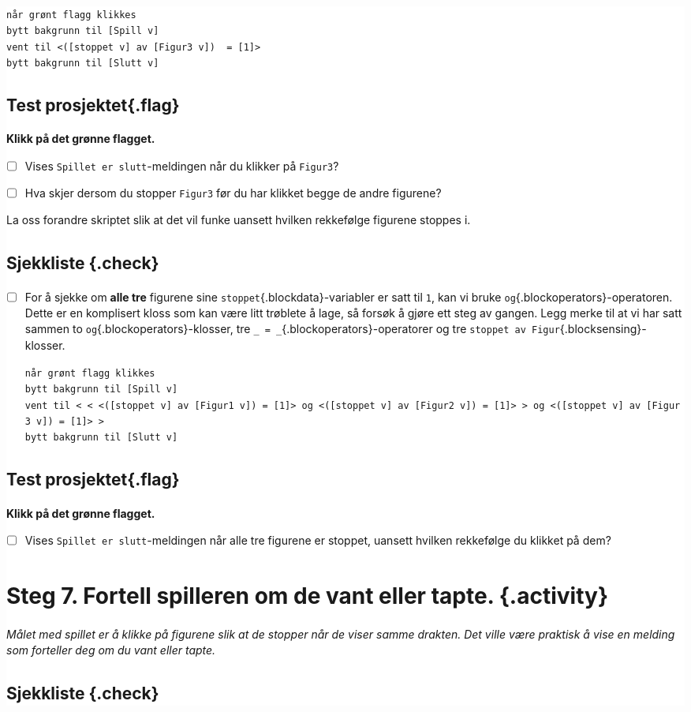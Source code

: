   ```blocks
  når grønt flagg klikkes
  bytt bakgrunn til [Spill v]
  vent til <([stoppet v] av [Figur3 v])  = [1]>
  bytt bakgrunn til [Slutt v]
  ```

## Test prosjektet{.flag}

__Klikk på det grønne flagget.__

- [ ] Vises `Spillet er slutt`-meldingen når du klikker på `Figur3`?

- [ ] Hva skjer dersom du stopper `Figur3` før du har klikket begge de
  andre figurene?

La oss forandre skriptet slik at det vil funke uansett hvilken
rekkefølge figurene stoppes i.

## Sjekkliste {.check}

- [ ] For å sjekke om __alle tre__ figurene sine
  `stoppet`{.blockdata}-variabler er satt til `1`, kan vi bruke
  `og`{.blockoperators}-operatoren.  Dette er en komplisert kloss som
  kan være litt trøblete å lage, så forsøk å gjøre ett steg av
  gangen. Legg merke til at vi har satt sammen to
  `og`{.blockoperators}-klosser, tre `_ =
  _`{.blockoperators}-operatorer og tre `stoppet av
  Figur`{.blocksensing}-klosser.

  ```blocks
  når grønt flagg klikkes
  bytt bakgrunn til [Spill v]
  vent til < < <([stoppet v] av [Figur1 v]) = [1]> og <([stoppet v] av [Figur2 v]) = [1]> > og <([stoppet v] av [Figur3 v]) = [1]> >
  bytt bakgrunn til [Slutt v]
  ```

## Test prosjektet{.flag}

__Klikk på det grønne flagget.__

- [ ] Vises `Spillet er slutt`-meldingen når alle tre figurene er stoppet,
  uansett hvilken rekkefølge du klikket på dem?

# Steg 7. Fortell spilleren om de vant eller tapte. {.activity}

*Målet med spillet er å klikke på figurene slik at de stopper når de
 viser samme drakten. Det ville være praktisk å vise en melding som
 forteller deg om du vant eller tapte.*

## Sjekkliste {.check}
